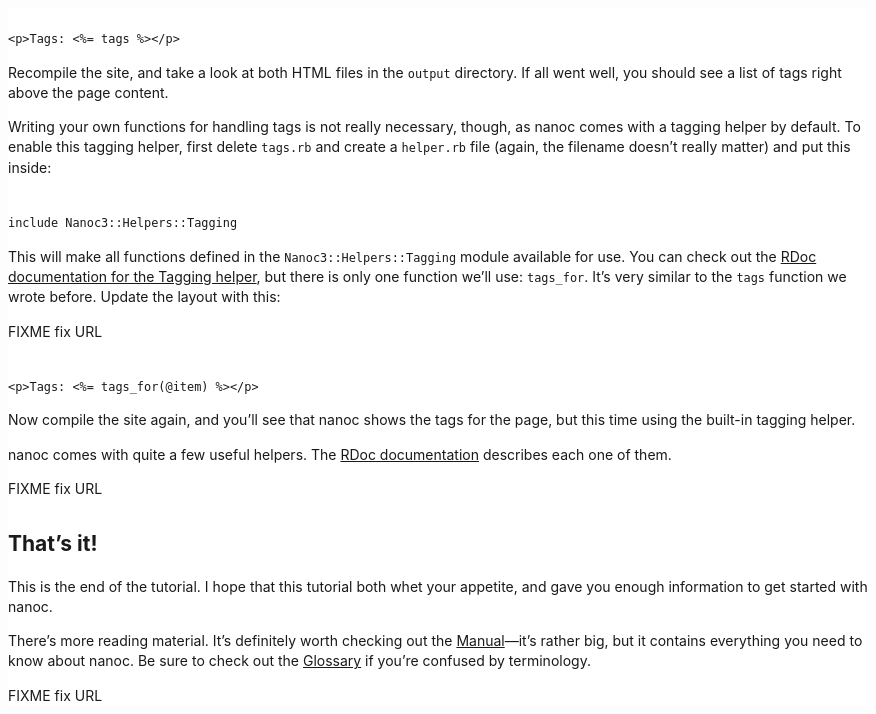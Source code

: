 <pre title="Code snippet to be added to the default layout"><code class="language-html">
&lt;p>Tags: &lt;%= tags %>&lt;/p>
</code></pre>

Recompile the site, and take a look at both HTML files in the `output` directory. If all went well, you should see a list of tags right above the page content.

Writing your own functions for handling tags is not really necessary, though, as nanoc comes with a tagging helper by default. To enable this tagging helper, first delete `tags.rb` and create a `helper.rb` file (again, the filename doesn’t really matter) and put this inside:

<pre title="Code snippet to be added to the lib directory"><code class="language-ruby">
include Nanoc3::Helpers::Tagging
</code></pre>

This will make all functions defined in the `Nanoc3::Helpers::Tagging` module available for use. You can check out the [RDoc documentation for the Tagging helper](/doc/3.0.0/Nanoc3/Helpers/Tagging.html), but there is only one function we’ll use: `tags_for`. It’s very similar to the `tags` function we wrote before. Update the layout with this:

FIXME fix URL

<pre title="Code snippet to be added to the default layout"><code class="language-html">
&lt;p>Tags: &lt;%= tags_for(@item) %>&lt;/p>
</code></pre>

Now compile the site again, and you’ll see that nanoc shows the tags for the page, but this time using the built-in tagging helper.

nanoc comes with quite a few useful helpers. The [RDoc documentation](/doc/3.0.0/) describes each one of them.

FIXME fix URL

That’s it!
----------

This is the end of the tutorial. I hope that this tutorial both whet your appetite, and gave you enough information to get started with nanoc.

There’s more reading material. It’s definitely worth checking out the [Manual](/manual/)—it’s rather big, but it contains everything you need to know about nanoc. Be sure to check out the [Glossary](/manual/#glossary) if you’re confused by terminology.

FIXME fix URL
